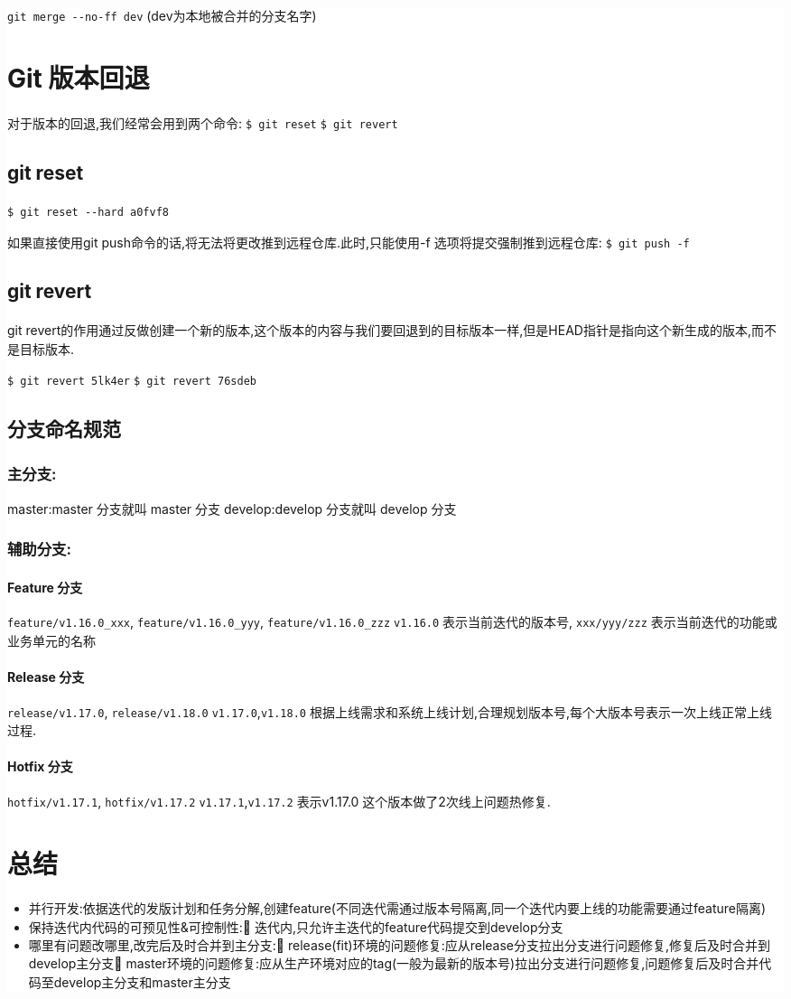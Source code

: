 `git merge --no-ff dev` (dev为本地被合并的分支名字)

# Git 版本回退

对于版本的回退,我们经常会用到两个命令:
`$ git reset`
`$ git revert`

## git reset
`$ git reset --hard a0fvf8`

如果直接使用git push命令的话,将无法将更改推到远程仓库.此时,只能使用-f 选项将提交强制推到远程仓库:
`$ git push -f`


## git revert
git revert的作用通过反做创建一个新的版本,这个版本的内容与我们要回退到的目标版本一样,但是HEAD指针是指向这个新生成的版本,而不是目标版本.

`$ git revert 5lk4er`
`$ git revert 76sdeb`


## 分支命名规范
### 主分支:
master:master 分支就叫 master 分支
develop:develop 分支就叫 develop 分支
### 辅助分支:
#### Feature 分支
`feature/v1.16.0_xxx`,
`feature/v1.16.0_yyy`,
`feature/v1.16.0_zzz`
`v1.16.0` 表示当前迭代的版本号,
`xxx/yyy/zzz` 表示当前迭代的功能或业务单元的名称
#### Release 分支
`release/v1.17.0`,
`release/v1.18.0`
`v1.17.0`,`v1.18.0` 根据上线需求和系统上线计划,合理规划版本号,每个大版本号表示一次上线正常上线过程.
#### Hotfix 分支
`hotfix/v1.17.1`,
`hotfix/v1.17.2`
`v1.17.1`,`v1.17.2` 表示v1.17.0 这个版本做了2次线上问题热修复.
# 总结
+ 并行开发:依据迭代的发版计划和任务分解,创建feature(不同迭代需通过版本号隔离,同一个迭代内要上线的功能需要通过feature隔离)
+ 保持迭代内代码的可预见性&可控制性: 迭代内,只允许主迭代的feature代码提交到develop分支
+ 哪里有问题改哪里,改完后及时合并到主分支: release(fit)环境的问题修复:应从release分支拉出分支进行问题修复,修复后及时合并到develop主分支 master环境的问题修复:应从生产环境对应的tag(一般为最新的版本号)拉出分支进行问题修复,问题修复后及时合并代码至develop主分支和master主分支
